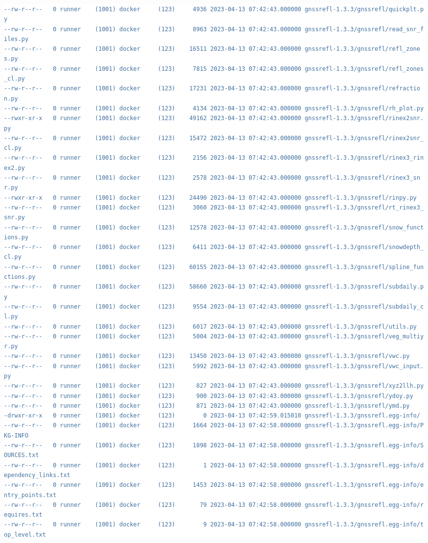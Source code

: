 ```diff
--rw-r--r--   0 runner    (1001) docker     (123)     4936 2023-04-13 07:42:43.000000 gnssrefl-1.3.3/gnssrefl/quickplt.py
--rw-r--r--   0 runner    (1001) docker     (123)     8963 2023-04-13 07:42:43.000000 gnssrefl-1.3.3/gnssrefl/read_snr_files.py
--rw-r--r--   0 runner    (1001) docker     (123)    16511 2023-04-13 07:42:43.000000 gnssrefl-1.3.3/gnssrefl/refl_zones.py
--rw-r--r--   0 runner    (1001) docker     (123)     7815 2023-04-13 07:42:43.000000 gnssrefl-1.3.3/gnssrefl/refl_zones_cl.py
--rw-r--r--   0 runner    (1001) docker     (123)    17231 2023-04-13 07:42:43.000000 gnssrefl-1.3.3/gnssrefl/refraction.py
--rw-r--r--   0 runner    (1001) docker     (123)     4134 2023-04-13 07:42:43.000000 gnssrefl-1.3.3/gnssrefl/rh_plot.py
--rwxr-xr-x   0 runner    (1001) docker     (123)    49162 2023-04-13 07:42:43.000000 gnssrefl-1.3.3/gnssrefl/rinex2snr.py
--rw-r--r--   0 runner    (1001) docker     (123)    15472 2023-04-13 07:42:43.000000 gnssrefl-1.3.3/gnssrefl/rinex2snr_cl.py
--rw-r--r--   0 runner    (1001) docker     (123)     2156 2023-04-13 07:42:43.000000 gnssrefl-1.3.3/gnssrefl/rinex3_rinex2.py
--rw-r--r--   0 runner    (1001) docker     (123)     2578 2023-04-13 07:42:43.000000 gnssrefl-1.3.3/gnssrefl/rinex3_snr.py
--rwxr-xr-x   0 runner    (1001) docker     (123)    24490 2023-04-13 07:42:43.000000 gnssrefl-1.3.3/gnssrefl/rinpy.py
--rw-r--r--   0 runner    (1001) docker     (123)     3060 2023-04-13 07:42:43.000000 gnssrefl-1.3.3/gnssrefl/rt_rinex3_snr.py
--rw-r--r--   0 runner    (1001) docker     (123)    12578 2023-04-13 07:42:43.000000 gnssrefl-1.3.3/gnssrefl/snow_functions.py
--rw-r--r--   0 runner    (1001) docker     (123)     6411 2023-04-13 07:42:43.000000 gnssrefl-1.3.3/gnssrefl/snowdepth_cl.py
--rw-r--r--   0 runner    (1001) docker     (123)    60155 2023-04-13 07:42:43.000000 gnssrefl-1.3.3/gnssrefl/spline_functions.py
--rw-r--r--   0 runner    (1001) docker     (123)    58660 2023-04-13 07:42:43.000000 gnssrefl-1.3.3/gnssrefl/subdaily.py
--rw-r--r--   0 runner    (1001) docker     (123)     9554 2023-04-13 07:42:43.000000 gnssrefl-1.3.3/gnssrefl/subdaily_cl.py
--rw-r--r--   0 runner    (1001) docker     (123)     6017 2023-04-13 07:42:43.000000 gnssrefl-1.3.3/gnssrefl/utils.py
--rw-r--r--   0 runner    (1001) docker     (123)     5004 2023-04-13 07:42:43.000000 gnssrefl-1.3.3/gnssrefl/veg_multiyr.py
--rw-r--r--   0 runner    (1001) docker     (123)    13450 2023-04-13 07:42:43.000000 gnssrefl-1.3.3/gnssrefl/vwc.py
--rw-r--r--   0 runner    (1001) docker     (123)     5992 2023-04-13 07:42:43.000000 gnssrefl-1.3.3/gnssrefl/vwc_input.py
--rw-r--r--   0 runner    (1001) docker     (123)      827 2023-04-13 07:42:43.000000 gnssrefl-1.3.3/gnssrefl/xyz2llh.py
--rw-r--r--   0 runner    (1001) docker     (123)      900 2023-04-13 07:42:43.000000 gnssrefl-1.3.3/gnssrefl/ydoy.py
--rw-r--r--   0 runner    (1001) docker     (123)      871 2023-04-13 07:42:43.000000 gnssrefl-1.3.3/gnssrefl/ymd.py
-drwxr-xr-x   0 runner    (1001) docker     (123)        0 2023-04-13 07:42:59.015010 gnssrefl-1.3.3/gnssrefl.egg-info/
--rw-r--r--   0 runner    (1001) docker     (123)     1664 2023-04-13 07:42:58.000000 gnssrefl-1.3.3/gnssrefl.egg-info/PKG-INFO
--rw-r--r--   0 runner    (1001) docker     (123)     1898 2023-04-13 07:42:58.000000 gnssrefl-1.3.3/gnssrefl.egg-info/SOURCES.txt
--rw-r--r--   0 runner    (1001) docker     (123)        1 2023-04-13 07:42:58.000000 gnssrefl-1.3.3/gnssrefl.egg-info/dependency_links.txt
--rw-r--r--   0 runner    (1001) docker     (123)     1453 2023-04-13 07:42:58.000000 gnssrefl-1.3.3/gnssrefl.egg-info/entry_points.txt
--rw-r--r--   0 runner    (1001) docker     (123)       79 2023-04-13 07:42:58.000000 gnssrefl-1.3.3/gnssrefl.egg-info/requires.txt
--rw-r--r--   0 runner    (1001) docker     (123)        9 2023-04-13 07:42:58.000000 gnssrefl-1.3.3/gnssrefl.egg-info/top_level.txt
```